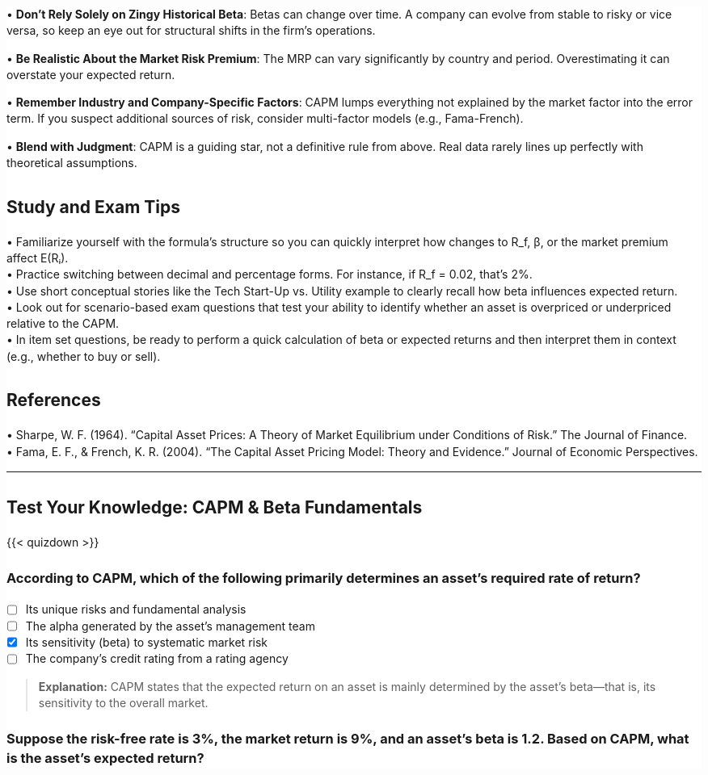 • **Don’t Rely Solely on Zingy Historical Beta**: Betas can change over time. A company can evolve from stable to risky or vice versa, so keep an eye out for structural shifts in the firm’s operations.  

• **Be Realistic About the Market Risk Premium**: The MRP can vary significantly by country and period. Overestimating it can overstate your expected return.  

• **Remember Industry and Company-Specific Factors**: CAPM lumps everything not explained by the market factor into the error term. If you suspect additional sources of risk, consider multi-factor models (e.g., Fama-French).  

• **Blend with Judgment**: CAPM is a guiding star, not a definitive rule from above. Real data rarely lines up perfectly with theoretical assumptions.  

## Study and Exam Tips

• Familiarize yourself with the formula’s structure so you can quickly interpret how changes to R_f, β, or the market premium affect E(Rᵢ).  
• Practice switching between decimal and percentage forms. For instance, if R_f = 0.02, that’s 2%.  
• Use short conceptual stories like the Tech Start-Up vs. Utility example to clearly recall how beta influences expected return.  
• Look out for scenario-based exam questions that test your ability to identify whether an asset is overpriced or underpriced relative to the CAPM.  
• In item set questions, be ready to perform a quick calculation of beta or expected returns and then interpret them in context (e.g., whether to buy or sell).  

## References

• Sharpe, W. F. (1964). “Capital Asset Prices: A Theory of Market Equilibrium under Conditions of Risk.” The Journal of Finance.  
• Fama, E. F., & French, K. R. (2004). “The Capital Asset Pricing Model: Theory and Evidence.” Journal of Economic Perspectives.  

----

## Test Your Knowledge: CAPM & Beta Fundamentals

{{< quizdown >}}

### According to CAPM, which of the following primarily determines an asset’s required rate of return?

- [ ] Its unique risks and fundamental analysis
- [ ] The alpha generated by the asset’s management team
- [x] Its sensitivity (beta) to systematic market risk
- [ ] The company’s credit rating from a rating agency

> **Explanation:** CAPM states that the expected return on an asset is mainly determined by the asset’s beta—that is, its sensitivity to the overall market.

### Suppose the risk-free rate is 3%, the market return is 9%, and an asset’s beta is 1.2. Based on CAPM, what is the asset’s expected return?
